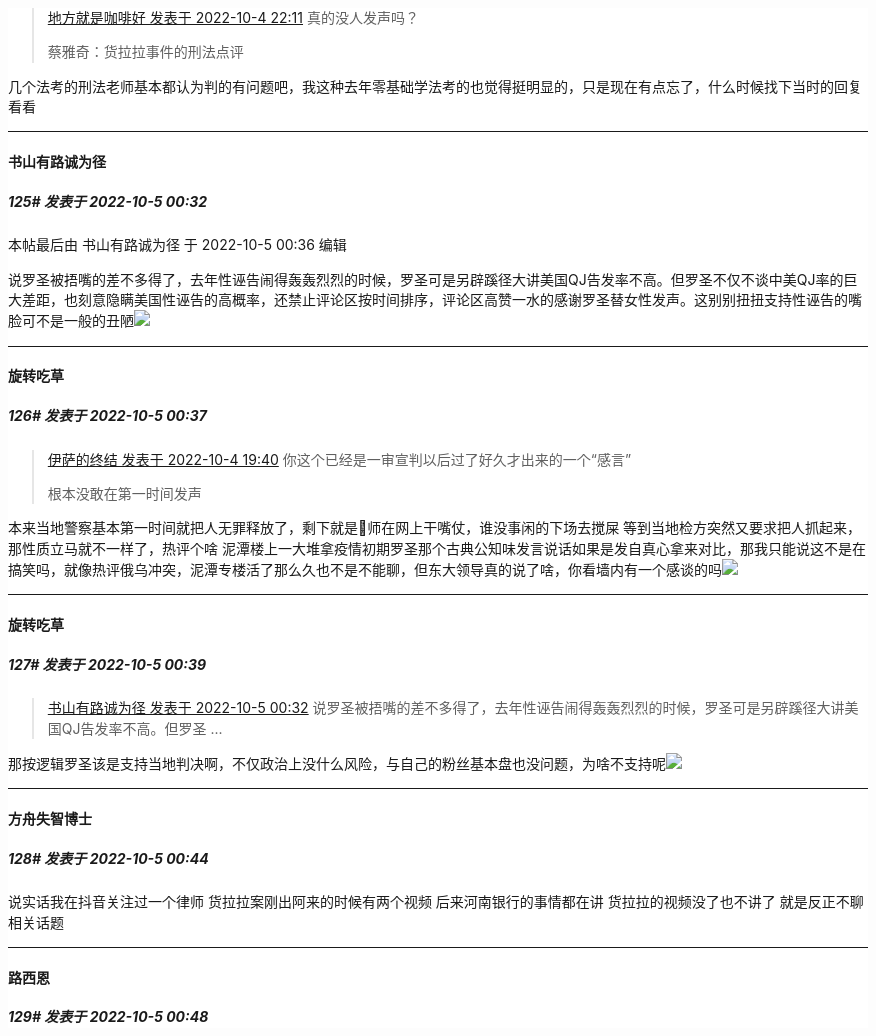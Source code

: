 <blockquote><a href="httphttps://bbs.saraba1st.com/2b/forum.php?mod=redirect&amp;goto=findpost&amp;pid=57761372&amp;ptid=2098042" target="_blank">地方就是咖啡好 发表于 2022-10-4 22:11</a>
真的没人发声吗？

蔡雅奇：货拉拉事件的刑法点评</blockquote>
几个法考的刑法老师基本都认为判的有问题吧，我这种去年零基础学法考的也觉得挺明显的，只是现在有点忘了，什么时候找下当时的回复看看



*****

####  书山有路诚为径  
##### 125#       发表于 2022-10-5 00:32

 本帖最后由 书山有路诚为径 于 2022-10-5 00:36 编辑 

说罗圣被捂嘴的差不多得了，去年性诬告闹得轰轰烈烈的时候，罗圣可是另辟蹊径大讲美国QJ告发率不高。但罗圣不仅不谈中美QJ率的巨大差距，也刻意隐瞒美国性诬告的高概率，还禁止评论区按时间排序，评论区高赞一水的感谢罗圣替女性发声。这别别扭扭支持性诬告的嘴脸可不是一般的丑陋<img src="https://static.saraba1st.com/image/smiley/face2017/067.png" referrerpolicy="no-referrer">

*****

####  旋转吃草  
##### 126#       发表于 2022-10-5 00:37

<blockquote><a href="httphttps://bbs.saraba1st.com/2b/forum.php?mod=redirect&amp;goto=findpost&amp;pid=57758864&amp;ptid=2098042" target="_blank">伊萨的终结 发表于 2022-10-4 19:40</a>
你这个已经是一审宣判以后过了好久才出来的一个“感言”

根本没敢在第一时间发声</blockquote>
本来当地警察基本第一时间就把人无罪释放了，剩下就是👊师在网上干嘴仗，谁没事闲的下场去搅屎
等到当地检方突然又要求把人抓起来，那性质立马就不一样了，热评个啥
泥潭楼上一大堆拿疫情初期罗圣那个古典公知味发言说话如果是发自真心拿来对比，那我只能说这不是在搞笑吗，就像热评俄乌冲突，泥潭专楼活了那么久也不是不能聊，但东大领导真的说了啥，你看墙内有一个感谈的吗<img src="https://static.saraba1st.com/image/smiley/face2017/067.png" referrerpolicy="no-referrer">

*****

####  旋转吃草  
##### 127#       发表于 2022-10-5 00:39

<blockquote><a href="httphttps://bbs.saraba1st.com/2b/forum.php?mod=redirect&amp;goto=findpost&amp;pid=57763173&amp;ptid=2098042" target="_blank">书山有路诚为径 发表于 2022-10-5 00:32</a>
说罗圣被捂嘴的差不多得了，去年性诬告闹得轰轰烈烈的时候，罗圣可是另辟蹊径大讲美国QJ告发率不高。但罗圣 ...</blockquote>
那按逻辑罗圣该是支持当地判决啊，不仅政治上没什么风险，与自己的粉丝基本盘也没问题，为啥不支持呢<img src="https://static.saraba1st.com/image/smiley/face2017/067.png" referrerpolicy="no-referrer">



*****

####  方舟失智博士  
##### 128#       发表于 2022-10-5 00:44

说实话我在抖音关注过一个律师 货拉拉案刚出阿来的时候有两个视频
后来河南银行的事情都在讲 货拉拉的视频没了也不讲了 就是反正不聊相关话题 

*****

####  路西恩  
##### 129#       发表于 2022-10-5 00:48
